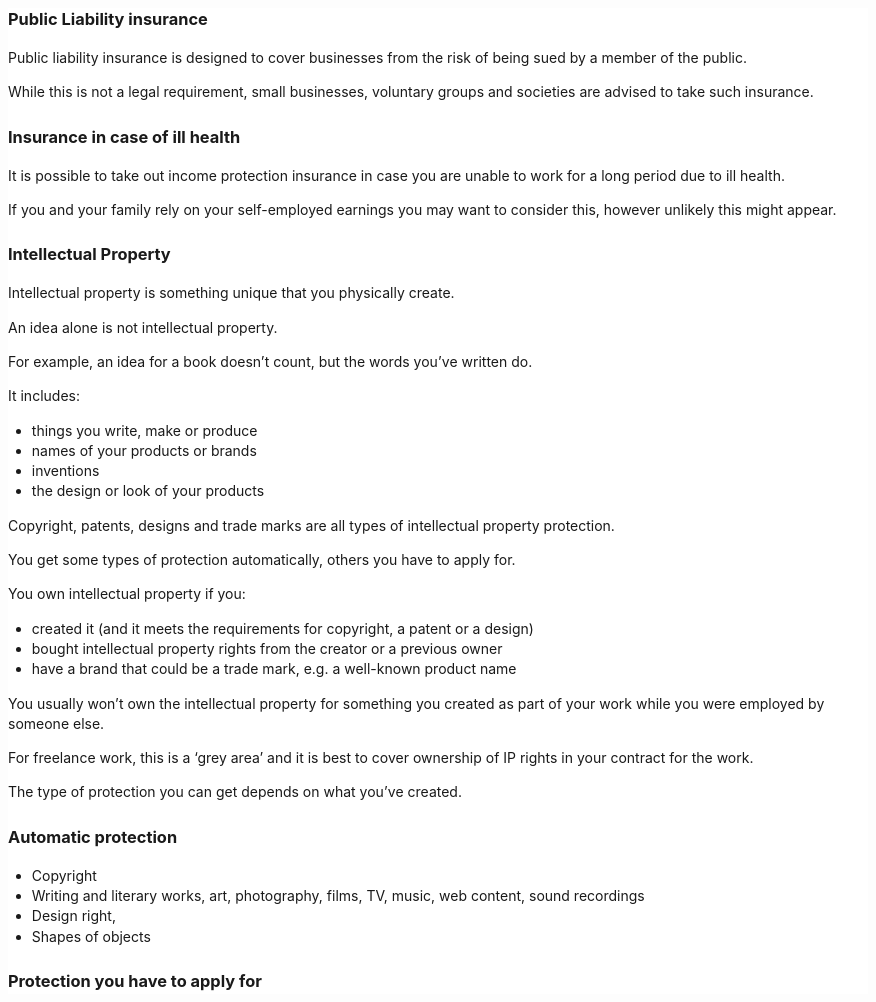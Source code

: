 ### **Public Liability insurance** 

Public liability insurance is designed to cover businesses from the risk of being sued by a member of the public.

While this is not a legal requirement, small businesses, voluntary groups and societies are advised to take such insurance.

### **Insurance in case of ill health** 

It is possible to take out income protection insurance in case you are unable to work for a long period due to ill health.

If you and your family rely on your self-employed earnings you may want to consider this, however unlikely this might appear.

### **Intellectual Property** 

Intellectual property is something unique that you physically create.

An idea alone is not intellectual property.

For example, an idea for a book doesn’t count, but the words you’ve written do.

It includes:

- things you write, make or produce
- names of your products or brands
- inventions
- the design or look of your products

Copyright, patents, designs and trade marks are all types of intellectual property protection.

You get some types of protection automatically, others you have to apply for.

You own intellectual property if you:

- created it (and it meets the requirements for copyright, a patent or a design)
- bought intellectual property rights from the creator or a previous owner
- have a brand that could be a trade mark, e.g. a well-known product name

You usually won’t own the intellectual property for something you created as part of your work while you were employed by someone else.

For freelance work, this is a ‘grey area’ and it is best to cover ownership of IP rights in your contract for the work.

The type of protection you can get depends on what you’ve created.

### **Automatic protection** 

- Copyright
- Writing and literary works, art, photography, films, TV, music, web content, sound recordings
- Design right,
- Shapes of objects

### **Protection you have to apply for** 
